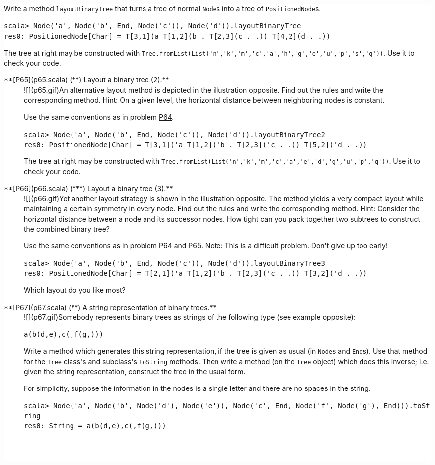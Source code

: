 Write a method `layoutBinaryTree` that turns a tree of normal `Node`s into a tree of `PositionedNode`s.

<pre>scala> Node('a', Node('b', End, Node('c')), Node('d')).layoutBinaryTree
res0: PositionedNode[Char] = T[3,1](a T[1,2](b . T[2,3](c . .)) T[4,2](d . .))</pre>

The tree at right may be constructed with `Tree.fromList(List('n','k','m','c','a','h','g','e','u','p','s','q'))`. Use it to check your code.

</dd>

<dt id="p65">**[P65](p65.scala) (**) Layout a binary tree (2).**</dt>

<dd>![](p65.gif)An alternative layout method is depicted in the illustration opposite. Find out the rules and write the corresponding method. Hint: On a given level, the horizontal distance between neighboring nodes is constant.

Use the same conventions as in problem [P64](#p64).

<pre>scala> Node('a', Node('b', End, Node('c')), Node('d')).layoutBinaryTree2
res0: PositionedNode[Char] = T[3,1]('a T[1,2]('b . T[2,3]('c . .)) T[5,2]('d . .))</pre>

The tree at right may be constructed with `Tree.fromList(List('n','k','m','c','a','e','d','g','u','p','q'))`. Use it to check your code.

</dd>

<dt id="p66">**[P66](p66.scala) (***) Layout a binary tree (3).**</dt>

<dd>![](p66.gif)Yet another layout strategy is shown in the illustration opposite. The method yields a very compact layout while maintaining a certain symmetry in every node. Find out the rules and write the corresponding method. Hint: Consider the horizontal distance between a node and its successor nodes. How tight can you pack together two subtrees to construct the combined binary tree?

Use the same conventions as in problem [P64](#p64) and [P65](#p65). Note: This is a difficult problem. Don't give up too early!

<pre>scala> Node('a', Node('b', End, Node('c')), Node('d')).layoutBinaryTree3
res0: PositionedNode[Char] = T[2,1]('a T[1,2]('b . T[2,3]('c . .)) T[3,2]('d . .))</pre>

Which layout do you like most?

</dd>

<dt id="p67">**[P67](p67.scala) (**) A string representation of binary trees.**</dt>

<dd>![](p67.gif)Somebody represents binary trees as strings of the following type (see example opposite):

<pre>a(b(d,e),c(,f(g,)))</pre>

Write a method which generates this string representation, if the tree is given as usual (in `Node`s and `End`s). Use that method for the `Tree` class's and subclass's `toString` methods. Then write a method (on the `Tree` object) which does this inverse; i.e. given the string representation, construct the tree in the usual form.

For simplicity, suppose the information in the nodes is a single letter and there are no spaces in the string.

<pre>scala> Node('a', Node('b', Node('d'), Node('e')), Node('c', End, Node('f', Node('g'), End))).toString
res0: String = a(b(d,e),c(,f(g,)))
